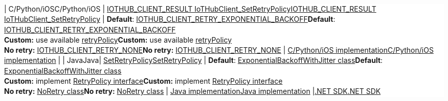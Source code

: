    |  <span data-ttu-id="49a60-157">C/Python/iOS</span><span class="sxs-lookup"><span data-stu-id="49a60-157">C/Python/iOS</span></span>  | [<span data-ttu-id="49a60-158">IOTHUB_CLIENT_RESULT IoTHubClient_SetRetryPolicy</span><span class="sxs-lookup"><span data-stu-id="49a60-158">IOTHUB_CLIENT_RESULT IoTHubClient_SetRetryPolicy</span></span>](https://github.com/Azure/azure-iot-sdk-c/blob/2018-05-04/iothub_client/inc/iothub_client.h#L188)        | <span data-ttu-id="49a60-159">**Default**: [IOTHUB_CLIENT_RETRY_EXPONENTIAL_BACKOFF](https://github.com/Azure/azure-iot-sdk-c/blob/master/doc/connection_and_messaging_reliability.md#connection-retry-policies)</span><span class="sxs-lookup"><span data-stu-id="49a60-159">**Default**: [IOTHUB_CLIENT_RETRY_EXPONENTIAL_BACKOFF](https://github.com/Azure/azure-iot-sdk-c/blob/master/doc/connection_and_messaging_reliability.md#connection-retry-policies)</span></span><BR><span data-ttu-id="49a60-160">**Custom:** use available [retryPolicy](https://github.com/Azure/azure-iot-sdk-c/blob/master/doc/connection_and_messaging_reliability.md#connection-retry-policies)</span><span class="sxs-lookup"><span data-stu-id="49a60-160">**Custom:** use available [retryPolicy](https://github.com/Azure/azure-iot-sdk-c/blob/master/doc/connection_and_messaging_reliability.md#connection-retry-policies)</span></span><BR><span data-ttu-id="49a60-161">**No retry:** [IOTHUB_CLIENT_RETRY_NONE](https://github.com/Azure/azure-iot-sdk-c/blob/master/doc/connection_and_messaging_reliability.md#connection-retry-policies)</span><span class="sxs-lookup"><span data-stu-id="49a60-161">**No retry:** [IOTHUB_CLIENT_RETRY_NONE](https://github.com/Azure/azure-iot-sdk-c/blob/master/doc/connection_and_messaging_reliability.md#connection-retry-policies)</span></span>  | [<span data-ttu-id="49a60-162">C/Python/iOS implementation</span><span class="sxs-lookup"><span data-stu-id="49a60-162">C/Python/iOS implementation</span></span>](https://github.com/Azure/azure-iot-sdk-c/blob/master/doc/connection_and_messaging_reliability.md#)  |
   | <span data-ttu-id="49a60-163">Java</span><span class="sxs-lookup"><span data-stu-id="49a60-163">Java</span></span>| [<span data-ttu-id="49a60-164">SetRetryPolicy</span><span class="sxs-lookup"><span data-stu-id="49a60-164">SetRetryPolicy</span></span>](https://docs.microsoft.com/en-us/java/api/com.microsoft.azure.sdk.iot.device._device_client_config.setretrypolicy?view=azure-java-stable)        | <span data-ttu-id="49a60-165">**Default**: [ExponentialBackoffWithJitter class](https://github.com/Azure/azure-iot-sdk-java/blob/master/device/iot-device-client/src/main/java/com/microsoft/azure/sdk/iot/device/transport/NoRetry.java)</span><span class="sxs-lookup"><span data-stu-id="49a60-165">**Default**: [ExponentialBackoffWithJitter class](https://github.com/Azure/azure-iot-sdk-java/blob/master/device/iot-device-client/src/main/java/com/microsoft/azure/sdk/iot/device/transport/NoRetry.java)</span></span><BR><span data-ttu-id="49a60-166">**Custom:** implement [RetryPolicy interface](https://github.com/Azure/azure-iot-sdk-java/blob/master/device/iot-device-client/src/main/java/com/microsoft/azure/sdk/iot/device/transport/RetryPolicy.java)</span><span class="sxs-lookup"><span data-stu-id="49a60-166">**Custom:** implement [RetryPolicy interface](https://github.com/Azure/azure-iot-sdk-java/blob/master/device/iot-device-client/src/main/java/com/microsoft/azure/sdk/iot/device/transport/RetryPolicy.java)</span></span><BR><span data-ttu-id="49a60-167">**No retry:** [NoRetry class](https://github.com/Azure/azure-iot-sdk-java/blob/master/device/iot-device-client/src/main/java/com/microsoft/azure/sdk/iot/device/transport/NoRetry.java)</span><span class="sxs-lookup"><span data-stu-id="49a60-167">**No retry:** [NoRetry class](https://github.com/Azure/azure-iot-sdk-java/blob/master/device/iot-device-client/src/main/java/com/microsoft/azure/sdk/iot/device/transport/NoRetry.java)</span></span>  | [<span data-ttu-id="49a60-168">Java implementation</span><span class="sxs-lookup"><span data-stu-id="49a60-168">Java implementation</span></span>](https://github.com/Azure/azure-iot-sdk-java/blob/master/device/iot-device-client/devdoc/requirement_docs/com/microsoft/azure/iothub/retryPolicy.md) |[<span data-ttu-id="49a60-169">.NET SDK</span><span class="sxs-lookup"><span data-stu-id="49a60-169">.NET SDK</span></span>](https://github.com/Azure/azure-iot-sdk-csharp/blob/master/iothub/device/devdoc/requirements/retrypolicy.md)